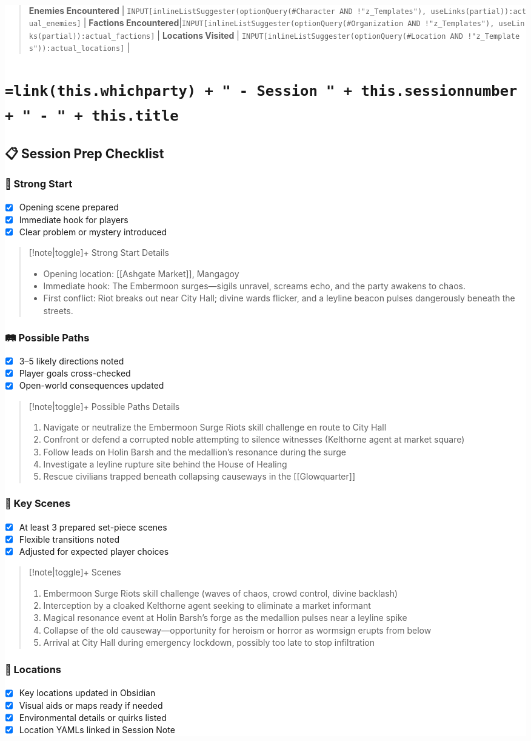 > **Enemies Encountered** | `INPUT[inlineListSuggester(optionQuery(#Character AND !"z_Templates"), useLinks(partial)):actual_enemies]` |
> **Factions Encountered**|`INPUT[inlineListSuggester(optionQuery(#Organization AND !"z_Templates"), useLinks(partial)):actual_factions]` |
> **Locations Visited** | `INPUT[inlineListSuggester(optionQuery(#Location AND !"z_Templates")):actual_locations]` |
#  `=link(this.whichparty) + " - Session " + this.sessionnumber + " - " + this.title`

## 📋 Session Prep Checklist
### 🧭 Strong Start
- [x] Opening scene prepared
- [x] Immediate hook for players
- [x] Clear problem or mystery introduced

> [!note|toggle]+ Strong Start Details
> - Opening location: [[Ashgate Market]], Mangagoy  
> - Immediate hook: The Embermoon surges—sigils unravel, screams echo, and the party awakens to chaos.  
> - First conflict: Riot breaks out near City Hall; divine wards flicker, and a leyline beacon pulses dangerously beneath the streets.

### 🛤️ Possible Paths
- [x] 3–5 likely directions noted
- [x] Player goals cross-checked
- [x] Open-world consequences updated

> [!note|toggle]+ Possible Paths Details
> 1. Navigate or neutralize the Embermoon Surge Riots skill challenge en route to City Hall  
> 2. Confront or defend a corrupted noble attempting to silence witnesses (Kelthorne agent at market square)  
> 3. Follow leads on Holin Barsh and the medallion’s resonance during the surge  
> 4. Investigate a leyline rupture site behind the House of Healing  
> 5. Rescue civilians trapped beneath collapsing causeways in the [[Glowquarter]]

### 🧱 Key Scenes
- [x] At least 3 prepared set-piece scenes
- [x] Flexible transitions noted
- [x] Adjusted for expected player choices

> [!note|toggle]+ Scenes
> 1. Embermoon Surge Riots skill challenge (waves of chaos, crowd control, divine backlash)  
> 2. Interception by a cloaked Kelthorne agent seeking to eliminate a market informant  
> 3. Magical resonance event at Holin Barsh’s forge as the medallion pulses near a leyline spike  
> 4. Collapse of the old causeway—opportunity for heroism or horror as wormsign erupts from below  
> 5. Arrival at City Hall during emergency lockdown, possibly too late to stop infiltration

### 🏰 Locations
- [x] Key locations updated in Obsidian
- [x] Visual aids or maps ready if needed
- [x] Environmental details or quirks listed
- [x] Location YAMLs linked in Session Note
